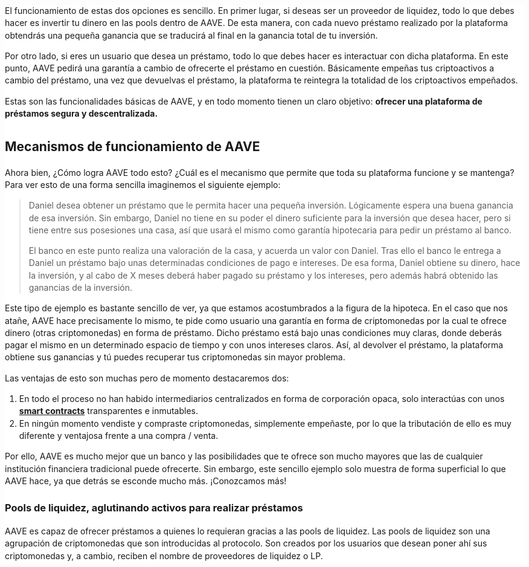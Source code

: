 El funcionamiento de estas dos opciones es sencillo. En primer lugar, si deseas ser un proveedor de liquidez, todo lo que debes hacer es invertir tu dinero en las pools dentro de AAVE. De esta manera, con cada nuevo préstamo realizado por la plataforma obtendrás una pequeña ganancia que se traducirá al final en la ganancia total de tu inversión.

Por otro lado, si eres un usuario que desea un préstamo, todo lo que debes hacer es interactuar con dicha plataforma. En este punto, AAVE pedirá una garantía a cambio de ofrecerte el préstamo en cuestión. Básicamente empeñas tus criptoactivos a cambio del préstamo, una vez que devuelvas el préstamo, la plataforma te reintegra la totalidad de los criptoactivos empeñados.

Estas son las funcionalidades básicas de AAVE, y en todo momento tienen un claro objetivo: **ofrecer una plataforma de préstamos segura y descentralizada.**

## Mecanismos de funcionamiento de AAVE

Ahora bien, ¿Cómo logra AAVE todo esto? ¿Cuál es el mecanismo que permite que toda su plataforma funcione y se mantenga? Para ver esto de una forma sencilla imaginemos el siguiente ejemplo:

> Daniel desea obtener un préstamo que le permita hacer una pequeña inversión. Lógicamente espera una buena ganancia de esa inversión. Sin embargo, Daniel no tiene en su poder el dinero suficiente para la inversión que desea hacer, pero si tiene entre sus posesiones una casa, así que usará el mismo como garantía hipotecaria para pedir un préstamo al banco.
>
> El banco en este punto realiza una valoración de la casa, y acuerda un valor con Daniel. Tras ello el banco le entrega a Daniel un préstamo bajo unas determinadas condiciones de pago e intereses. De esa forma, Daniel obtiene su dinero, hace la inversión, y al cabo de X meses deberá haber pagado su préstamo y los intereses, pero además habrá obtenido las ganancias de la inversión.

Este tipo de ejemplo es bastante sencillo de ver, ya que estamos acostumbrados a la figura de la hipoteca. En el caso que nos atañe, AAVE hace precisamente lo mismo, te pide como usuario una garantía en forma de criptomonedas por la cual te ofrece dinero (otras criptomonedas) en forma de préstamo. Dicho préstamo está bajo unas condiciones muy claras, donde deberás pagar el mismo en un determinado espacio de tiempo y con unos intereses claros. Así, al devolver el préstamo, la plataforma obtiene sus ganancias y tú puedes recuperar tus criptomonedas sin mayor problema.

Las ventajas de esto son muchas pero de momento destacaremos dos:

1. En todo el proceso no han habido intermediarios centralizados en forma de corporación opaca, solo interactúas con unos [**smart contracts**](https://academy.bit2me.com/que-son-los-smart-contracts/) transparentes e inmutables.
2. En ningún momento vendiste y compraste criptomonedas, simplemente empeñaste, por lo que la tributación de ello es muy diferente y ventajosa frente a una compra / venta.

Por ello, AAVE es mucho mejor que un banco y las posibilidades que te ofrece son mucho mayores que las de cualquier institución financiera tradicional puede ofrecerte. Sin embargo, este sencillo ejemplo solo muestra de forma superficial lo que AAVE hace, ya que detrás se esconde mucho más. ¡Conozcamos más!

### Pools de liquidez, aglutinando activos para realizar préstamos

AAVE es capaz de ofrecer préstamos a quienes lo requieran gracias a las pools de liquidez. Las pools de liquidez son una agrupación de criptomonedas que son introducidas al protocolo. Son creados por los usuarios que desean poner ahí sus criptomonedas y, a cambio, reciben el nombre de proveedores de liquidez o LP.
